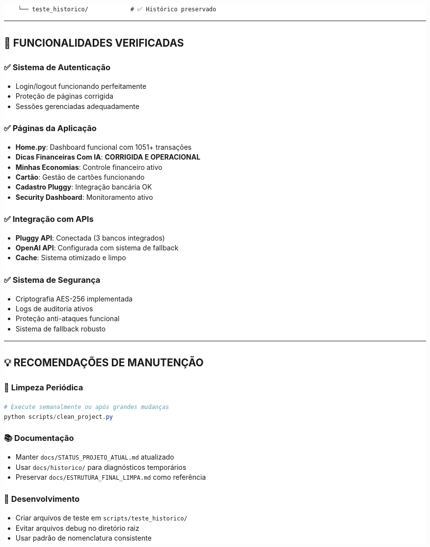 ```
    └── teste_historico/            # ✅ Histórico preservado
```

---

## 🚀 **FUNCIONALIDADES VERIFICADAS**

### ✅ **Sistema de Autenticação**
- Login/logout funcionando perfeitamente
- Proteção de páginas corrigida
- Sessões gerenciadas adequadamente

### ✅ **Páginas da Aplicação**
- **Home.py**: Dashboard funcional com 1051+ transações
- **Dicas Financeiras Com IA**: **CORRIGIDA E OPERACIONAL**
- **Minhas Economias**: Controle financeiro ativo
- **Cartão**: Gestão de cartões funcionando
- **Cadastro Pluggy**: Integração bancária OK
- **Security Dashboard**: Monitoramento ativo

### ✅ **Integração com APIs**
- **Pluggy API**: Conectada (3 bancos integrados)
- **OpenAI API**: Configurada com sistema de fallback
- **Cache**: Sistema otimizado e limpo

### ✅ **Sistema de Segurança**
- Criptografia AES-256 implementada
- Logs de auditoria ativos
- Proteção anti-ataques funcional
- Sistema de fallback robusto

---

## 💡 **RECOMENDAÇÕES DE MANUTENÇÃO**

### 🔄 **Limpeza Periódica**
```powershell
# Execute semanalmente ou após grandes mudanças
python scripts/clean_project.py
```

### 📚 **Documentação**
- Manter `docs/STATUS_PROJETO_ATUAL.md` atualizado
- Usar `docs/historico/` para diagnósticos temporários
- Preservar `docs/ESTRUTURA_FINAL_LIMPA.md` como referência

### 🧪 **Desenvolvimento**
- Criar arquivos de teste em `scripts/teste_historico/`
- Evitar arquivos debug no diretório raiz
- Usar padrão de nomenclatura consistente
